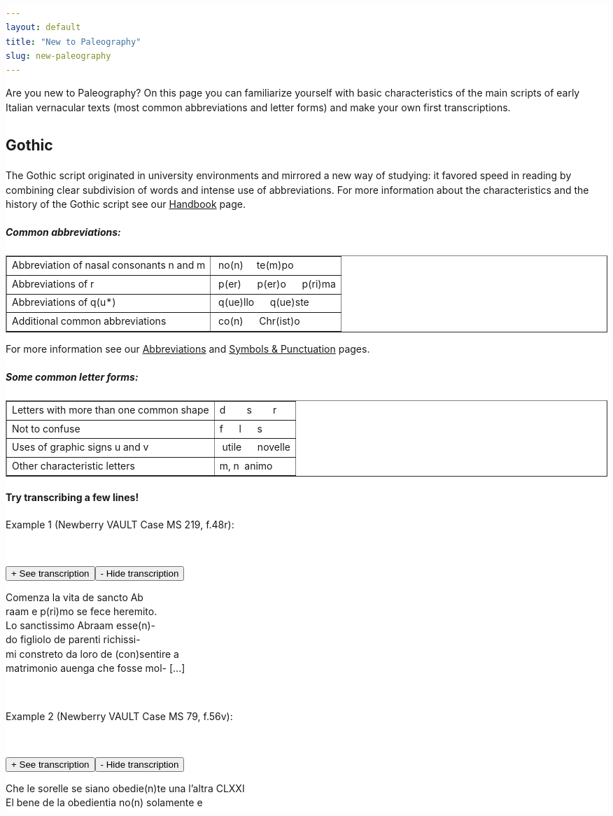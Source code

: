 ```yaml
---
layout: default
title: "New to Paleography"
slug: new-paleography
---
```


<p style=""font-weight:300;"">Are you new to Paleography? On this page you can familiarize yourself with basic characteristics of the main scripts of early Italian vernacular texts (most common abbreviations and letter forms) and make your own first transcriptions.</p>
<h2><a id=""Gothic"" name=""Gothic""></a>Gothic</h2>
<p style=""font-weight:300;"">The Gothic script originated in university environments and mirrored a new way of studying: it favored speed in reading by combining clear subdivision of words and intense use of abbreviations. For more information about the characteristics and the history of the Gothic script see our <a href=""/handbook"">Handbook</a> page.</p>
<h5>Common abbreviations:</h5>
<table align=""center"" border=""1"" cellpadding=""1"" cellspacing=""1"" style=""width: 800px;""><tbody><tr><td>Abbreviation of nasal consonants n and m</td>
<td><l><img alt="""" src=""/sites/default/files/gothic-no.png"" style=""width: 50px; height: 50px;"" /> no(n)    </l><l><img alt="""" src=""/sites/default/files/gothic-tempo.png"" style=""width: 74px; height: 55px;"" /> te(m)po</l></td>
</tr><tr><td>Abbreviations of r</td>
<td><l><img alt="""" src=""/sites/default/files/gothic-per.png"" style=""width: 39px; height: 50px;"" /> p(er)     <img alt="""" src=""/sites/default/files/gothic-pero.png"" style=""width: 38px; height: 50px;"" /> p(er)o</l>     <l><img alt="""" src=""/sites/default/files/gothic-prima.png"" style=""width: 60px; height: 50px;"" /> p(ri)ma</l></td>
</tr><tr><td>Abbreviations of q(u*)</td>
<td><l><img alt="""" src=""/sites/default/files/gothic-quello.png"" style=""width: 63px; height: 50px;"" /> q(ue)llo </l>    <l><img alt="""" src=""/sites/default/files/gothic-queste.png"" style=""width: 66px; height: 50px;"" /> q(ue)ste</l></td>
</tr><tr><td>Additional common abbreviations</td>
<td><l><img alt="""" src=""/sites/default/files/gothic-con.png"" style=""width: 31px; height: 50px;"" /> co(n)</l>     <l><img alt="""" src=""/sites/default/files/gothic-christo.png"" style=""width: 52px; height: 50px;"" /> Chr(ist)o</l></td>
</tr></tbody></table><p style=""font-weight:300;"">For more information see our <a href=""/content/abbreviations"" style=""font-weight:normal"">Abbreviations</a> and <a href=""/content/symbols-punctuations"">Symbols & Punctuation</a> pages.</p>
<h5>Some common letter forms:</h5>
<table align=""center"" border=""1"" cellpadding=""1"" cellspacing=""1"" style=""width: 800px;""><tbody><tr><td>Letters with more than one common shape</td>
<td><l>d <img alt="""" src=""/sites/default/files/gothic-letter-d1.png"" style=""width: 43px; height: 50px;"" />  <img alt="""" src=""/sites/default/files/gothic-letter-d2.png"" style=""width: 27px; height: 50px;"" /></l>     <l>s <img alt="""" src=""/sites/default/files/gothic-letter-s1.png"" style=""width: 26px; height: 50px;"" />  <img alt="""" src=""/sites/default/files/gothic-letter-s2.png"" style=""width: 27px; height: 43px;"" /></l>     <l>r <img alt="""" src=""/sites/default/files/gothic-letter-r1.png"" style=""width: 25px; height: 50px;"" />  <img alt="""" src=""/sites/default/files/gothic-letter-r2.png"" style=""width: 37px; height: 50px;"" /></l></td>
</tr><tr><td>Not to confuse</td>
<td><l>f <img alt="""" src=""/sites/default/files/gothic-letter-f.png"" style=""width: 35px; height: 55px;"" /><em>     </em>l <img alt="""" src=""/sites/default/files/gothic-letter-l.png"" style=""width: 21px; height: 55px;"" />     s <img alt="""" src=""/sites/default/files/gothic-letter-s1.png"" style=""width: 28px; height: 55px;"" /></l></td>
</tr><tr><td>Uses of graphic signs u and v</td>
<td><l><img alt="""" src=""/sites/default/files/gothic-utile.png"" style=""width: 87px; height: 40px;"" /> utile</l>     <l><img alt="""" src=""/sites/default/files/gothic-novelle.png"" style=""width: 113px; height: 40px;"" /> novelle</l></td>
</tr><tr><td>Other characteristic letters</td>
<td><l>m, n <em><img alt="""" src=""/sites/default/files/gothic-animo.png"" style=""width: 135px; height: 33px;"" /> </em>animo</l></td>
</tr></tbody></table><h4 id=""try1"">Try transcribing a few lines!</h4>
<p style=""font-weight:300;"">Example 1 (Newberry VAULT Case MS 219, f.48r):</p>
<p><a href=""/sites/default/files/gothic1-ms_219-48r.jpg"" target=""_top""><img alt=""Example 1 (Newberry VAULT Case MS 219, f.48r):"" src=""/sites/default/files/gothic1-ms_219-48r.jpg"" style=""width: 889px; height: 380px;"" /></a></p>
<p><button class=""expand-content"" data-target=""paleo1"">+ See transcription</button><button class=""collapse-content"" data-target=""paleo1"">- Hide transcription</button></p>
<div class=""collapsible-content"" id=""paleo1""><hi style=""color:red;"">Comenza la vita de sancto Ab</hi><br /><hi style=""color:red;"">raam e p(ri)mo se fece heremito.</hi><br /><hi style=""color:blue;"">L</hi>o sanctissimo Abraam esse(n)-<br />
do figliolo de parenti richissi-<br />
mi constreto da loro de (con)sentire a<br />
matrimonio auenga che fosse mol- [...]</div>
<p> </p>
<p style=""font-weight:300;"">Example 2 (Newberry VAULT Case MS 79, f.56v):</p>
<p><a href=""/sites/default/files/gothic2-ms79-f.56v.jpg"" target=""_top""><img alt=""Example 2 (Newberry VAULT Case MS 79, f.56v):"" src=""/sites/default/files/gothic2-ms79-f.56v.jpg"" style=""width: 885px; height: 185px;"" /></a></p>
<p><button class=""expand-content"" data-target=""paleo2"">+ See transcription</button><button class=""collapse-content"" data-target=""paleo2"">- Hide transcription</button></p>
<div class=""collapsible-content"" id=""paleo2""><hi style=""color:red;"">Che le sorelle se siano obedie(n)te una l’altra CLXXI</hi><br /><hi style=""color:blue;"">E</hi>l bene de la obedientia no(n) solamente e<br />